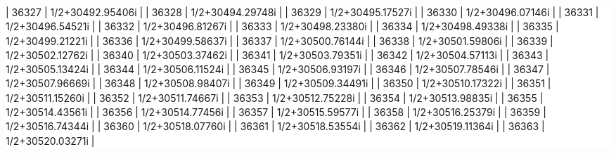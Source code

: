 |  36327 | 1/2+30492.95406i |
|  36328 | 1/2+30494.29748i |
|  36329 | 1/2+30495.17527i |
|  36330 | 1/2+30496.07146i |
|  36331 | 1/2+30496.54521i |
|  36332 | 1/2+30496.81267i |
|  36333 | 1/2+30498.23380i |
|  36334 | 1/2+30498.49338i |
|  36335 | 1/2+30499.21221i |
|  36336 | 1/2+30499.58637i |
|  36337 | 1/2+30500.76144i |
|  36338 | 1/2+30501.59806i |
|  36339 | 1/2+30502.12762i |
|  36340 | 1/2+30503.37462i |
|  36341 | 1/2+30503.79351i |
|  36342 | 1/2+30504.57113i |
|  36343 | 1/2+30505.13424i |
|  36344 | 1/2+30506.11524i |
|  36345 | 1/2+30506.93197i |
|  36346 | 1/2+30507.78546i |
|  36347 | 1/2+30507.96669i |
|  36348 | 1/2+30508.98407i |
|  36349 | 1/2+30509.34491i |
|  36350 | 1/2+30510.17322i |
|  36351 | 1/2+30511.15260i |
|  36352 | 1/2+30511.74667i |
|  36353 | 1/2+30512.75228i |
|  36354 | 1/2+30513.98835i |
|  36355 | 1/2+30514.43561i |
|  36356 | 1/2+30514.77456i |
|  36357 | 1/2+30515.59577i |
|  36358 | 1/2+30516.25379i |
|  36359 | 1/2+30516.74344i |
|  36360 | 1/2+30518.07760i |
|  36361 | 1/2+30518.53554i |
|  36362 | 1/2+30519.11364i |
|  36363 | 1/2+30520.03271i |